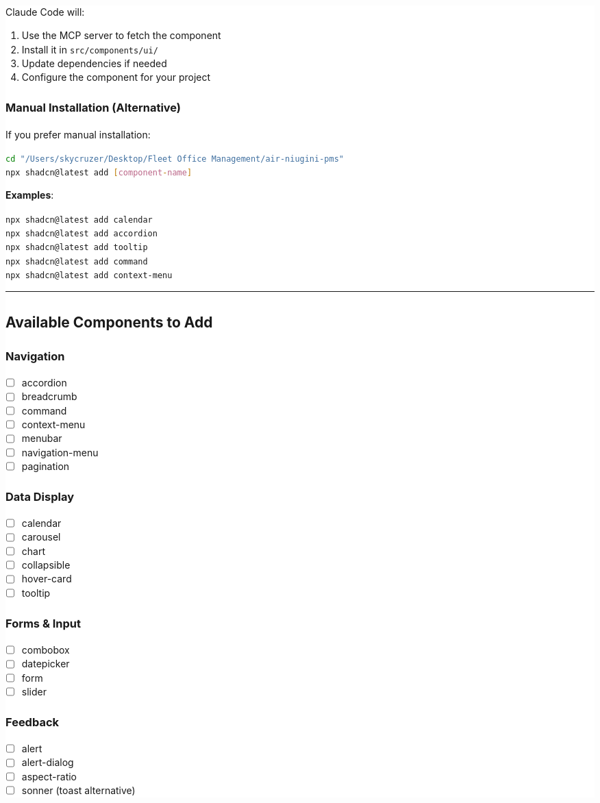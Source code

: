 Claude Code will:
1. Use the MCP server to fetch the component
2. Install it in `src/components/ui/`
3. Update dependencies if needed
4. Configure the component for your project

### Manual Installation (Alternative)

If you prefer manual installation:

```bash
cd "/Users/skycruzer/Desktop/Fleet Office Management/air-niugini-pms"
npx shadcn@latest add [component-name]
```

**Examples**:
```bash
npx shadcn@latest add calendar
npx shadcn@latest add accordion
npx shadcn@latest add tooltip
npx shadcn@latest add command
npx shadcn@latest add context-menu
```

---

## Available Components to Add

### Navigation
- [ ] accordion
- [ ] breadcrumb
- [ ] command
- [ ] context-menu
- [ ] menubar
- [ ] navigation-menu
- [ ] pagination

### Data Display
- [ ] calendar
- [ ] carousel
- [ ] chart
- [ ] collapsible
- [ ] hover-card
- [ ] tooltip

### Forms & Input
- [ ] combobox
- [ ] datepicker
- [ ] form
- [ ] slider

### Feedback
- [ ] alert
- [ ] alert-dialog
- [ ] aspect-ratio
- [ ] sonner (toast alternative)
